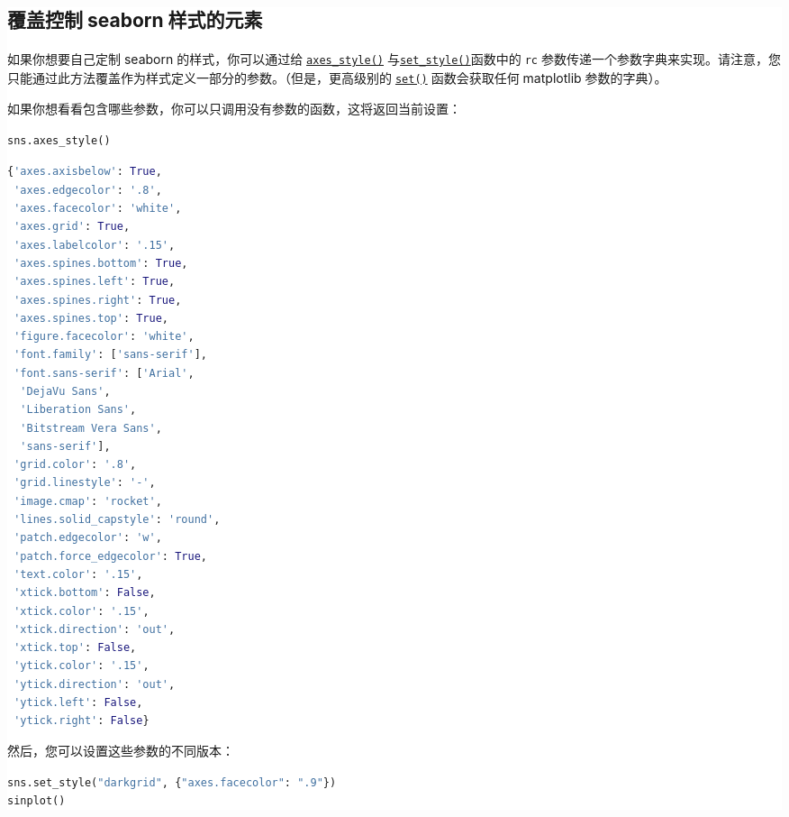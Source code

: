 ## 覆盖控制 seaborn 样式的元素

如果你想要自己定制 seaborn 的样式，你可以通过给 [`axes_style()`](../generated/seaborn.axes_style.html#seaborn.axes_style "seaborn.axes_style") 与[`set_style()`](../generated/seaborn.set_style.html#seaborn.set_style "seaborn.set_style")函数中的 `rc` 参数传递一个参数字典来实现。请注意，您只能通过此方法覆盖作为样式定义一部分的参数。（但是，更高级别的 [`set()`](../generated/seaborn.set.html#seaborn.set "seaborn.set") 函数会获取任何 matplotlib 参数的字典）。

如果你想看看包含哪些参数，你可以只调用没有参数的函数，这将返回当前设置：

```py
sns.axes_style()

```

```py
{'axes.axisbelow': True,
 'axes.edgecolor': '.8',
 'axes.facecolor': 'white',
 'axes.grid': True,
 'axes.labelcolor': '.15',
 'axes.spines.bottom': True,
 'axes.spines.left': True,
 'axes.spines.right': True,
 'axes.spines.top': True,
 'figure.facecolor': 'white',
 'font.family': ['sans-serif'],
 'font.sans-serif': ['Arial',
  'DejaVu Sans',
  'Liberation Sans',
  'Bitstream Vera Sans',
  'sans-serif'],
 'grid.color': '.8',
 'grid.linestyle': '-',
 'image.cmap': 'rocket',
 'lines.solid_capstyle': 'round',
 'patch.edgecolor': 'w',
 'patch.force_edgecolor': True,
 'text.color': '.15',
 'xtick.bottom': False,
 'xtick.color': '.15',
 'xtick.direction': 'out',
 'xtick.top': False,
 'ytick.color': '.15',
 'ytick.direction': 'out',
 'ytick.left': False,
 'ytick.right': False}

```

然后，您可以设置这些参数的不同版本：

```py
sns.set_style("darkgrid", {"axes.facecolor": ".9"})
sinplot()

```
